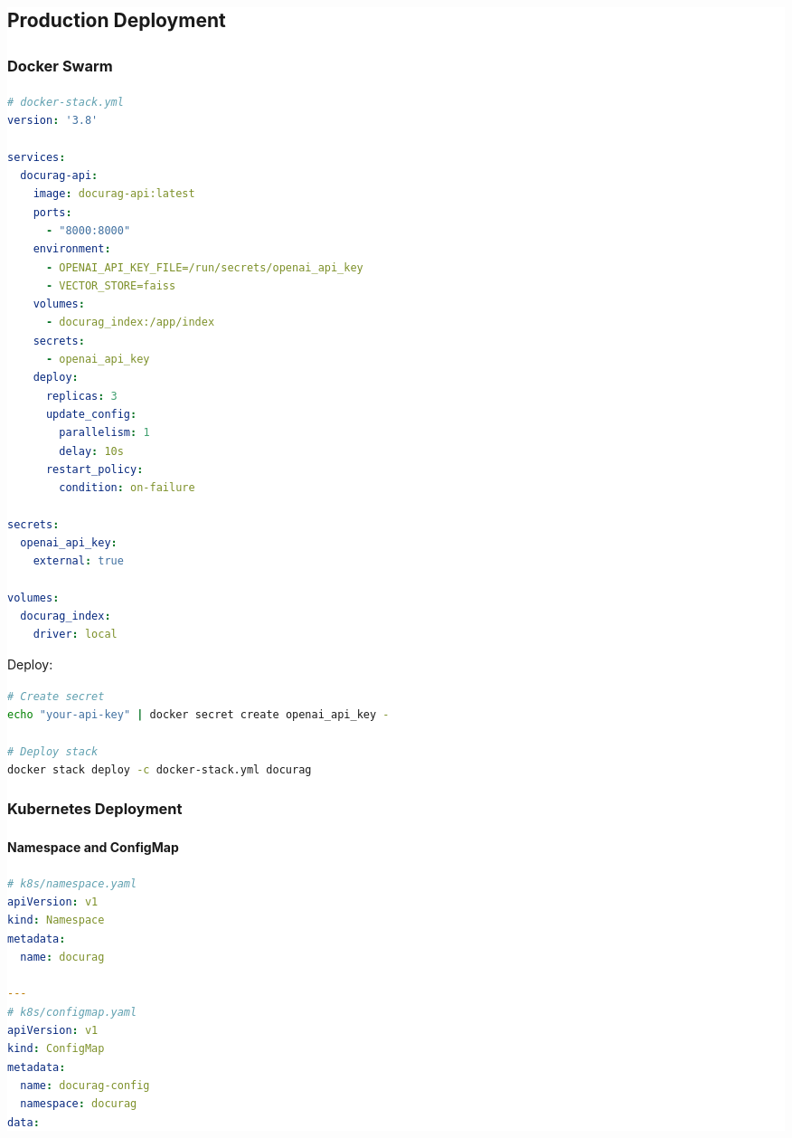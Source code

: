 ## Production Deployment

### Docker Swarm
```yaml
# docker-stack.yml
version: '3.8'

services:
  docurag-api:
    image: docurag-api:latest
    ports:
      - "8000:8000"
    environment:
      - OPENAI_API_KEY_FILE=/run/secrets/openai_api_key
      - VECTOR_STORE=faiss
    volumes:
      - docurag_index:/app/index
    secrets:
      - openai_api_key
    deploy:
      replicas: 3
      update_config:
        parallelism: 1
        delay: 10s
      restart_policy:
        condition: on-failure

secrets:
  openai_api_key:
    external: true

volumes:
  docurag_index:
    driver: local
```

Deploy:
```bash
# Create secret
echo "your-api-key" | docker secret create openai_api_key -

# Deploy stack
docker stack deploy -c docker-stack.yml docurag
```

### Kubernetes Deployment

#### Namespace and ConfigMap
```yaml
# k8s/namespace.yaml
apiVersion: v1
kind: Namespace
metadata:
  name: docurag

---
# k8s/configmap.yaml
apiVersion: v1
kind: ConfigMap
metadata:
  name: docurag-config
  namespace: docurag
data:
```